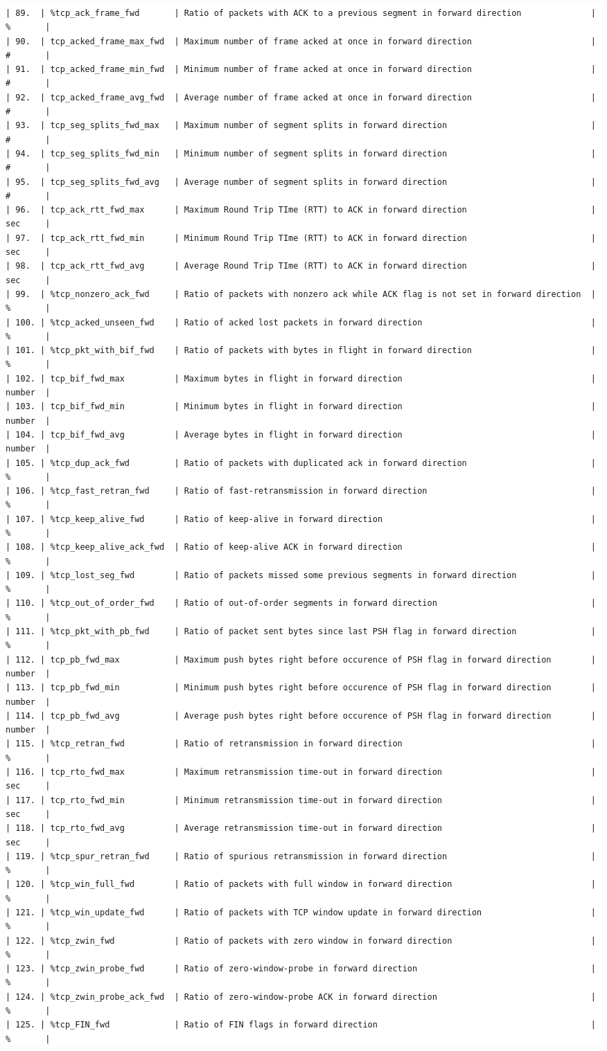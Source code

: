     | 89.  | %tcp_ack_frame_fwd       | Ratio of packets with ACK to a previous segment in forward direction              | %       |
    | 90.  | tcp_acked_frame_max_fwd  | Maximum number of frame acked at once in forward direction                        | #       |
    | 91.  | tcp_acked_frame_min_fwd  | Minimum number of frame acked at once in forward direction                        | #       |
    | 92.  | tcp_acked_frame_avg_fwd  | Average number of frame acked at once in forward direction                        | #       |
    | 93.  | tcp_seg_splits_fwd_max   | Maximum number of segment splits in forward direction                             | #       |
    | 94.  | tcp_seg_splits_fwd_min   | Minimum number of segment splits in forward direction                             | #       |
    | 95.  | tcp_seg_splits_fwd_avg   | Average number of segment splits in forward direction                             | #       |
    | 96.  | tcp_ack_rtt_fwd_max      | Maximum Round Trip TIme (RTT) to ACK in forward direction                         | sec     |
    | 97.  | tcp_ack_rtt_fwd_min      | Minimum Round Trip TIme (RTT) to ACK in forward direction                         | sec     |
    | 98.  | tcp_ack_rtt_fwd_avg      | Average Round Trip TIme (RTT) to ACK in forward direction                         | sec     |
    | 99.  | %tcp_nonzero_ack_fwd     | Ratio of packets with nonzero ack while ACK flag is not set in forward direction  | %       |
    | 100. | %tcp_acked_unseen_fwd    | Ratio of acked lost packets in forward direction                                  | %       |
    | 101. | %tcp_pkt_with_bif_fwd    | Ratio of packets with bytes in flight in forward direction                        | %       |
    | 102. | tcp_bif_fwd_max          | Maximum bytes in flight in forward direction                                      | number  |
    | 103. | tcp_bif_fwd_min          | Minimum bytes in flight in forward direction                                      | number  |
    | 104. | tcp_bif_fwd_avg          | Average bytes in flight in forward direction                                      | number  |
    | 105. | %tcp_dup_ack_fwd         | Ratio of packets with duplicated ack in forward direction                         | %       |
    | 106. | %tcp_fast_retran_fwd     | Ratio of fast-retransmission in forward direction                                 | %       |
    | 107. | %tcp_keep_alive_fwd      | Ratio of keep-alive in forward direction                                          | %       |
    | 108. | %tcp_keep_alive_ack_fwd  | Ratio of keep-alive ACK in forward direction                                      | %       |
    | 109. | %tcp_lost_seg_fwd        | Ratio of packets missed some previous segments in forward direction               | %       |
    | 110. | %tcp_out_of_order_fwd    | Ratio of out-of-order segments in forward direction                               | %       |
    | 111. | %tcp_pkt_with_pb_fwd     | Ratio of packet sent bytes since last PSH flag in forward direction               | %       |
    | 112. | tcp_pb_fwd_max           | Maximum push bytes right before occurence of PSH flag in forward direction        | number  |
    | 113. | tcp_pb_fwd_min           | Minimum push bytes right before occurence of PSH flag in forward direction        | number  |
    | 114. | tcp_pb_fwd_avg           | Average push bytes right before occurence of PSH flag in forward direction        | number  |
    | 115. | %tcp_retran_fwd          | Ratio of retransmission in forward direction                                      | %       |
    | 116. | tcp_rto_fwd_max          | Maximum retransmission time-out in forward direction                              | sec     |
    | 117. | tcp_rto_fwd_min          | Minimum retransmission time-out in forward direction                              | sec     |
    | 118. | tcp_rto_fwd_avg          | Average retransmission time-out in forward direction                              | sec     |
    | 119. | %tcp_spur_retran_fwd     | Ratio of spurious retransmission in forward direction                             | %       |
    | 120. | %tcp_win_full_fwd        | Ratio of packets with full window in forward direction                            | %       |
    | 121. | %tcp_win_update_fwd      | Ratio of packets with TCP window update in forward direction                      | %       |
    | 122. | %tcp_zwin_fwd            | Ratio of packets with zero window in forward direction                            | %       |
    | 123. | %tcp_zwin_probe_fwd      | Ratio of zero-window-probe in forward direction                                   | %       |
    | 124. | %tcp_zwin_probe_ack_fwd  | Ratio of zero-window-probe ACK in forward direction                               | %       |
    | 125. | %tcp_FIN_fwd             | Ratio of FIN flags in forward direction                                           | %       |